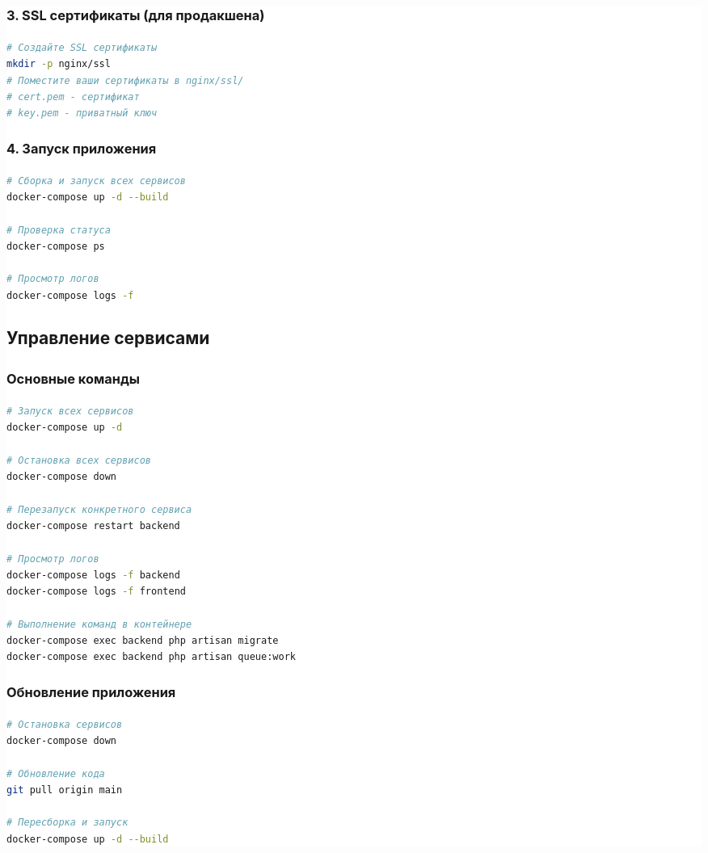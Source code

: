 ### 3. SSL сертификаты (для продакшена)

```bash
# Создайте SSL сертификаты
mkdir -p nginx/ssl
# Поместите ваши сертификаты в nginx/ssl/
# cert.pem - сертификат
# key.pem - приватный ключ
```

### 4. Запуск приложения

```bash
# Сборка и запуск всех сервисов
docker-compose up -d --build

# Проверка статуса
docker-compose ps

# Просмотр логов
docker-compose logs -f
```

## Управление сервисами

### Основные команды

```bash
# Запуск всех сервисов
docker-compose up -d

# Остановка всех сервисов
docker-compose down

# Перезапуск конкретного сервиса
docker-compose restart backend

# Просмотр логов
docker-compose logs -f backend
docker-compose logs -f frontend

# Выполнение команд в контейнере
docker-compose exec backend php artisan migrate
docker-compose exec backend php artisan queue:work
```

### Обновление приложения

```bash
# Остановка сервисов
docker-compose down

# Обновление кода
git pull origin main

# Пересборка и запуск
docker-compose up -d --build
```

